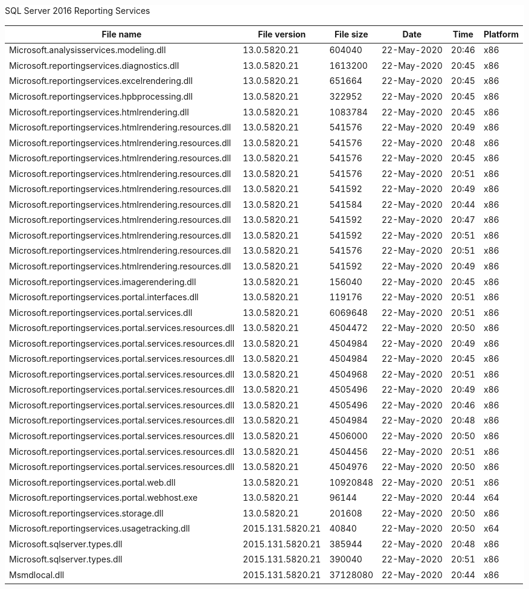 SQL Server 2016 Reporting Services

| File   name                                               | File version     | File size | Date      | Time  | Platform |
|-----------------------------------------------------------|------------------|-----------|-----------|-------|----------|
| Microsoft.analysisservices.modeling.dll                   | 13.0.5820.21     | 604040    | 22-May-2020 | 20:46 | x86      |
| Microsoft.reportingservices.diagnostics.dll               | 13.0.5820.21     | 1613200   | 22-May-2020 | 20:45 | x86      |
| Microsoft.reportingservices.excelrendering.dll            | 13.0.5820.21     | 651664    | 22-May-2020 | 20:45 | x86      |
| Microsoft.reportingservices.hpbprocessing.dll             | 13.0.5820.21     | 322952    | 22-May-2020 | 20:45 | x86      |
| Microsoft.reportingservices.htmlrendering.dll             | 13.0.5820.21     | 1083784   | 22-May-2020 | 20:45 | x86      |
| Microsoft.reportingservices.htmlrendering.resources.dll   | 13.0.5820.21     | 541576    | 22-May-2020 | 20:49 | x86      |
| Microsoft.reportingservices.htmlrendering.resources.dll   | 13.0.5820.21     | 541576    | 22-May-2020 | 20:48 | x86      |
| Microsoft.reportingservices.htmlrendering.resources.dll   | 13.0.5820.21     | 541576    | 22-May-2020 | 20:45 | x86      |
| Microsoft.reportingservices.htmlrendering.resources.dll   | 13.0.5820.21     | 541576    | 22-May-2020 | 20:51 | x86      |
| Microsoft.reportingservices.htmlrendering.resources.dll   | 13.0.5820.21     | 541592    | 22-May-2020 | 20:49 | x86      |
| Microsoft.reportingservices.htmlrendering.resources.dll   | 13.0.5820.21     | 541584    | 22-May-2020 | 20:44 | x86      |
| Microsoft.reportingservices.htmlrendering.resources.dll   | 13.0.5820.21     | 541592    | 22-May-2020 | 20:47 | x86      |
| Microsoft.reportingservices.htmlrendering.resources.dll   | 13.0.5820.21     | 541592    | 22-May-2020 | 20:51 | x86      |
| Microsoft.reportingservices.htmlrendering.resources.dll   | 13.0.5820.21     | 541576    | 22-May-2020 | 20:51 | x86      |
| Microsoft.reportingservices.htmlrendering.resources.dll   | 13.0.5820.21     | 541592    | 22-May-2020 | 20:49 | x86      |
| Microsoft.reportingservices.imagerendering.dll            | 13.0.5820.21     | 156040    | 22-May-2020 | 20:45 | x86      |
| Microsoft.reportingservices.portal.interfaces.dll         | 13.0.5820.21     | 119176    | 22-May-2020 | 20:51 | x86      |
| Microsoft.reportingservices.portal.services.dll           | 13.0.5820.21     | 6069648   | 22-May-2020 | 20:51 | x86      |
| Microsoft.reportingservices.portal.services.resources.dll | 13.0.5820.21     | 4504472   | 22-May-2020 | 20:50 | x86      |
| Microsoft.reportingservices.portal.services.resources.dll | 13.0.5820.21     | 4504984   | 22-May-2020 | 20:49 | x86      |
| Microsoft.reportingservices.portal.services.resources.dll | 13.0.5820.21     | 4504984   | 22-May-2020 | 20:45 | x86      |
| Microsoft.reportingservices.portal.services.resources.dll | 13.0.5820.21     | 4504968   | 22-May-2020 | 20:51 | x86      |
| Microsoft.reportingservices.portal.services.resources.dll | 13.0.5820.21     | 4505496   | 22-May-2020 | 20:49 | x86      |
| Microsoft.reportingservices.portal.services.resources.dll | 13.0.5820.21     | 4505496   | 22-May-2020 | 20:46 | x86      |
| Microsoft.reportingservices.portal.services.resources.dll | 13.0.5820.21     | 4504984   | 22-May-2020 | 20:48 | x86      |
| Microsoft.reportingservices.portal.services.resources.dll | 13.0.5820.21     | 4506000   | 22-May-2020 | 20:50 | x86      |
| Microsoft.reportingservices.portal.services.resources.dll | 13.0.5820.21     | 4504456   | 22-May-2020 | 20:51 | x86      |
| Microsoft.reportingservices.portal.services.resources.dll | 13.0.5820.21     | 4504976   | 22-May-2020 | 20:50 | x86      |
| Microsoft.reportingservices.portal.web.dll                | 13.0.5820.21     | 10920848  | 22-May-2020 | 20:51 | x86      |
| Microsoft.reportingservices.portal.webhost.exe            | 13.0.5820.21     | 96144     | 22-May-2020 | 20:44 | x64      |
| Microsoft.reportingservices.storage.dll                   | 13.0.5820.21     | 201608    | 22-May-2020 | 20:50 | x86      |
| Microsoft.reportingservices.usagetracking.dll             | 2015.131.5820.21 | 40840     | 22-May-2020 | 20:50 | x64      |
| Microsoft.sqlserver.types.dll                             | 2015.131.5820.21 | 385944    | 22-May-2020 | 20:48 | x86      |
| Microsoft.sqlserver.types.dll                             | 2015.131.5820.21 | 390040    | 22-May-2020 | 20:51 | x86      |
| Msmdlocal.dll                                             | 2015.131.5820.21 | 37128080  | 22-May-2020 | 20:44 | x86      |